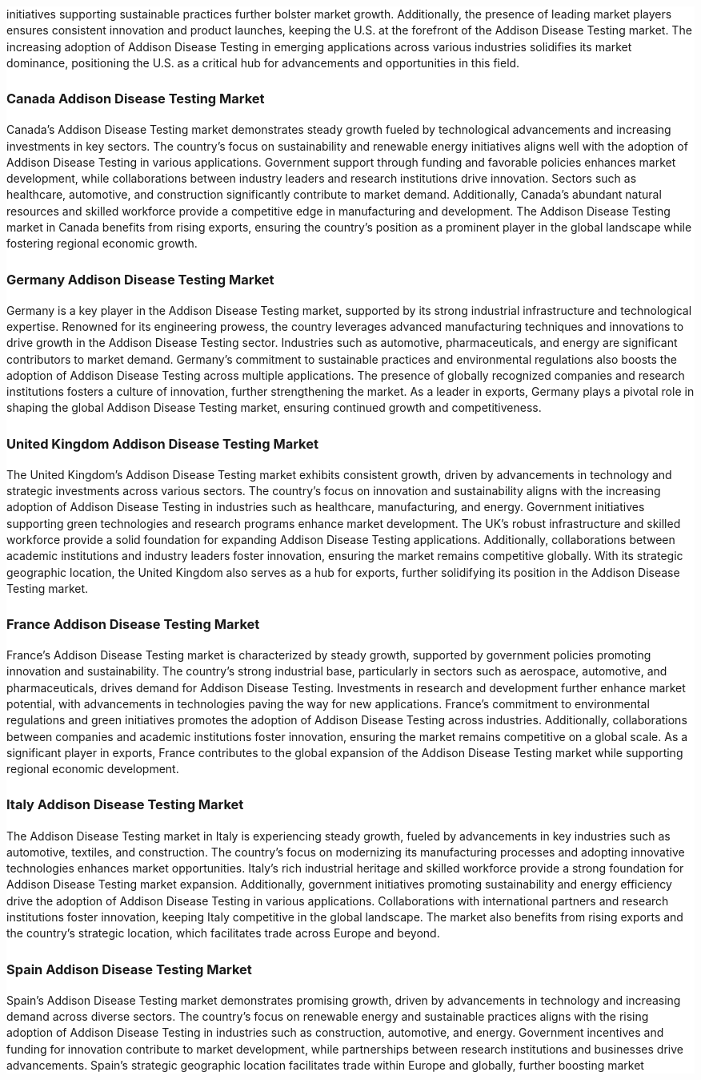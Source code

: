 initiatives supporting sustainable practices further bolster market growth. Additionally, the presence of leading market players ensures consistent innovation and product launches, keeping the U.S. at the forefront of the Addison Disease Testing market. The increasing adoption of Addison Disease Testing in emerging applications across various industries solidifies its market dominance, positioning the U.S. as a critical hub for advancements and opportunities in this field.</p><h3>Canada Addison Disease Testing Market</h3><p>Canada&rsquo;s Addison Disease Testing market demonstrates steady growth fueled by technological advancements and increasing investments in key sectors. The country&rsquo;s focus on sustainability and renewable energy initiatives aligns well with the adoption of Addison Disease Testing in various applications. Government support through funding and favorable policies enhances market development, while collaborations between industry leaders and research institutions drive innovation. Sectors such as healthcare, automotive, and construction significantly contribute to market demand. Additionally, Canada&rsquo;s abundant natural resources and skilled workforce provide a competitive edge in manufacturing and development. The Addison Disease Testing market in Canada benefits from rising exports, ensuring the country&rsquo;s position as a prominent player in the global landscape while fostering regional economic growth.</p><h3>Germany Addison Disease Testing Market</h3><p>Germany is a key player in the Addison Disease Testing market, supported by its strong industrial infrastructure and technological expertise. Renowned for its engineering prowess, the country leverages advanced manufacturing techniques and innovations to drive growth in the Addison Disease Testing sector. Industries such as automotive, pharmaceuticals, and energy are significant contributors to market demand. Germany&rsquo;s commitment to sustainable practices and environmental regulations also boosts the adoption of Addison Disease Testing across multiple applications. The presence of globally recognized companies and research institutions fosters a culture of innovation, further strengthening the market. As a leader in exports, Germany plays a pivotal role in shaping the global Addison Disease Testing market, ensuring continued growth and competitiveness.</p><h3>United Kingdom Addison Disease Testing Market</h3><p>The United Kingdom&rsquo;s Addison Disease Testing market exhibits consistent growth, driven by advancements in technology and strategic investments across various sectors. The country&rsquo;s focus on innovation and sustainability aligns with the increasing adoption of Addison Disease Testing in industries such as healthcare, manufacturing, and energy. Government initiatives supporting green technologies and research programs enhance market development. The UK&rsquo;s robust infrastructure and skilled workforce provide a solid foundation for expanding Addison Disease Testing applications. Additionally, collaborations between academic institutions and industry leaders foster innovation, ensuring the market remains competitive globally. With its strategic geographic location, the United Kingdom also serves as a hub for exports, further solidifying its position in the Addison Disease Testing market.</p><h3>France Addison Disease Testing Market</h3><p>France&rsquo;s Addison Disease Testing market is characterized by steady growth, supported by government policies promoting innovation and sustainability. The country&rsquo;s strong industrial base, particularly in sectors such as aerospace, automotive, and pharmaceuticals, drives demand for Addison Disease Testing. Investments in research and development further enhance market potential, with advancements in technologies paving the way for new applications. France&rsquo;s commitment to environmental regulations and green initiatives promotes the adoption of Addison Disease Testing across industries. Additionally, collaborations between companies and academic institutions foster innovation, ensuring the market remains competitive on a global scale. As a significant player in exports, France contributes to the global expansion of the Addison Disease Testing market while supporting regional economic development.</p><h3>Italy Addison Disease Testing Market</h3><p>The Addison Disease Testing market in Italy is experiencing steady growth, fueled by advancements in key industries such as automotive, textiles, and construction. The country&rsquo;s focus on modernizing its manufacturing processes and adopting innovative technologies enhances market opportunities. Italy&rsquo;s rich industrial heritage and skilled workforce provide a strong foundation for Addison Disease Testing market expansion. Additionally, government initiatives promoting sustainability and energy efficiency drive the adoption of Addison Disease Testing in various applications. Collaborations with international partners and research institutions foster innovation, keeping Italy competitive in the global landscape. The market also benefits from rising exports and the country&rsquo;s strategic location, which facilitates trade across Europe and beyond.</p><h3>Spain Addison Disease Testing Market</h3><p>Spain&rsquo;s Addison Disease Testing market demonstrates promising growth, driven by advancements in technology and increasing demand across diverse sectors. The country&rsquo;s focus on renewable energy and sustainable practices aligns with the rising adoption of Addison Disease Testing in industries such as construction, automotive, and energy. Government incentives and funding for innovation contribute to market development, while partnerships between research institutions and businesses drive advancements. Spain&rsquo;s strategic geographic location facilitates trade within Europe and globally, further boosting market
